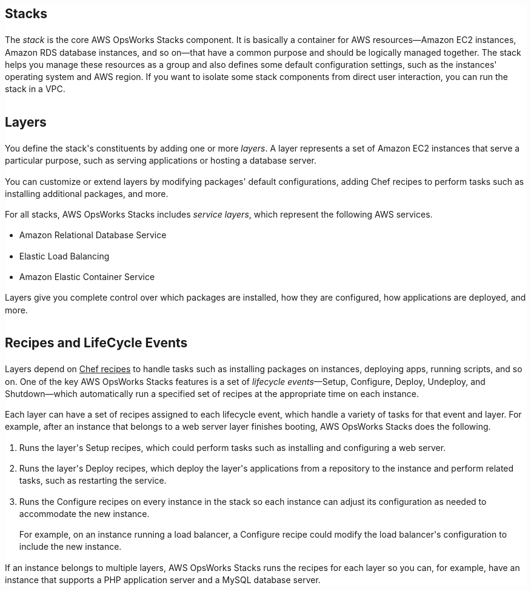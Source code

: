 ## Stacks<a name="welcome-classic-stacks"></a>

The *stack* is the core AWS OpsWorks Stacks component\. It is basically a container for AWS resources—Amazon EC2 instances, Amazon RDS database instances, and so on—that have a common purpose and should be logically managed together\. The stack helps you manage these resources as a group and also defines some default configuration settings, such as the instances' operating system and AWS region\. If you want to isolate some stack components from direct user interaction, you can run the stack in a VPC\.

## Layers<a name="welcome-classic-layers"></a>

You define the stack's constituents by adding one or more *layers*\. A layer represents a set of Amazon EC2 instances that serve a particular purpose, such as serving applications or hosting a database server\.

You can customize or extend layers by modifying packages' default configurations, adding Chef recipes to perform tasks such as installing additional packages, and more\. 

For all stacks, AWS OpsWorks Stacks includes *service layers*, which represent the following AWS services\.

+ Amazon Relational Database Service 

+ Elastic Load Balancing

+ Amazon Elastic Container Service

Layers give you complete control over which packages are installed, how they are configured, how applications are deployed, and more\.

## Recipes and LifeCycle Events<a name="welcome-classic-lifecycle"></a>

Layers depend on [Chef recipes](http://docs.chef.io/recipes.html) to handle tasks such as installing packages on instances, deploying apps, running scripts, and so on\. One of the key AWS OpsWorks Stacks features is a set of *lifecycle events*—Setup, Configure, Deploy, Undeploy, and Shutdown—which automatically run a specified set of recipes at the appropriate time on each instance\.

Each layer can have a set of recipes assigned to each lifecycle event, which handle a variety of tasks for that event and layer\. For example, after an instance that belongs to a web server layer finishes booting, AWS OpsWorks Stacks does the following\. 

1. Runs the layer's Setup recipes, which could perform tasks such as installing and configuring a web server\.

1. Runs the layer's Deploy recipes, which deploy the layer's applications from a repository to the instance and perform related tasks, such as restarting the service\.

1. Runs the Configure recipes on every instance in the stack so each instance can adjust its configuration as needed to accommodate the new instance\.

   For example, on an instance running a load balancer, a Configure recipe could modify the load balancer's configuration to include the new instance\.

If an instance belongs to multiple layers, AWS OpsWorks Stacks runs the recipes for each layer so you can, for example, have an instance that supports a PHP application server and a MySQL database server\.
